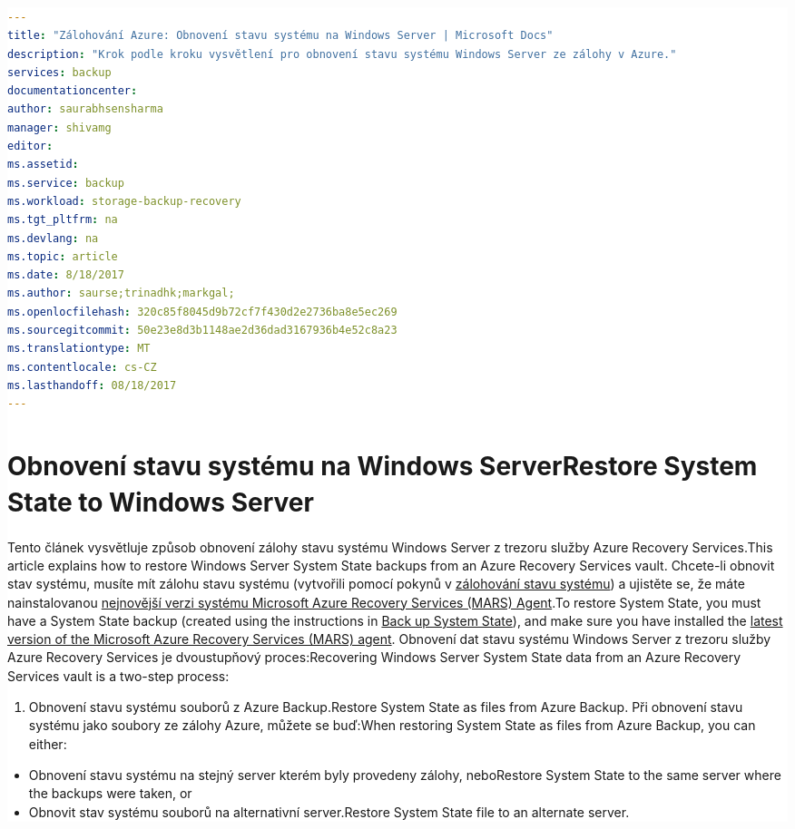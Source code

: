 ```yaml
---
title: "Zálohování Azure: Obnovení stavu systému na Windows Server | Microsoft Docs"
description: "Krok podle kroku vysvětlení pro obnovení stavu systému Windows Server ze zálohy v Azure."
services: backup
documentationcenter: 
author: saurabhsensharma
manager: shivamg
editor: 
ms.assetid: 
ms.service: backup
ms.workload: storage-backup-recovery
ms.tgt_pltfrm: na
ms.devlang: na
ms.topic: article
ms.date: 8/18/2017
ms.author: saurse;trinadhk;markgal;
ms.openlocfilehash: 320c85f8045d9b72cf7f430d2e2736ba8e5ec269
ms.sourcegitcommit: 50e23e8d3b1148ae2d36dad3167936b4e52c8a23
ms.translationtype: MT
ms.contentlocale: cs-CZ
ms.lasthandoff: 08/18/2017
---
```

# <a name="restore-system-state-to-windows-server"></a><span data-ttu-id="0b05a-103">Obnovení stavu systému na Windows Server</span><span class="sxs-lookup"><span data-stu-id="0b05a-103">Restore System State to Windows Server</span></span>

<span data-ttu-id="0b05a-104">Tento článek vysvětluje způsob obnovení zálohy stavu systému Windows Server z trezoru služby Azure Recovery Services.</span><span class="sxs-lookup"><span data-stu-id="0b05a-104">This article explains how to restore Windows Server System State backups from an Azure Recovery Services vault.</span></span> <span data-ttu-id="0b05a-105">Chcete-li obnovit stav systému, musíte mít zálohu stavu systému (vytvořili pomocí pokynů v [zálohování stavu systému](backup-azure-system-state.md#back-up-windows-server-system-state-preview)) a ujistěte se, že máte nainstalovanou [nejnovější verzi systému Microsoft Azure Recovery Services (MARS) Agent](http://aka.ms/azurebackup_agent).</span><span class="sxs-lookup"><span data-stu-id="0b05a-105">To restore System State, you must have a System State backup (created using the instructions in [Back up System State](backup-azure-system-state.md#back-up-windows-server-system-state-preview)), and make sure you have installed the [latest version of the Microsoft Azure Recovery Services (MARS) agent](http://aka.ms/azurebackup_agent).</span></span> <span data-ttu-id="0b05a-106">Obnovení dat stavu systému Windows Server z trezoru služby Azure Recovery Services je dvoustupňový proces:</span><span class="sxs-lookup"><span data-stu-id="0b05a-106">Recovering Windows Server System State data from an Azure Recovery Services vault is a two-step process:</span></span>

1. <span data-ttu-id="0b05a-107">Obnovení stavu systému souborů z Azure Backup.</span><span class="sxs-lookup"><span data-stu-id="0b05a-107">Restore System State as files from Azure Backup.</span></span> <span data-ttu-id="0b05a-108">Při obnovení stavu systému jako soubory ze zálohy Azure, můžete se buď:</span><span class="sxs-lookup"><span data-stu-id="0b05a-108">When restoring System State as files from Azure Backup, you can either:</span></span>
  * <span data-ttu-id="0b05a-109">Obnovení stavu systému na stejný server kterém byly provedeny zálohy, nebo</span><span class="sxs-lookup"><span data-stu-id="0b05a-109">Restore System State to the same server where the backups were taken, or</span></span>
  * <span data-ttu-id="0b05a-110">Obnovit stav systému souborů na alternativní server.</span><span class="sxs-lookup"><span data-stu-id="0b05a-110">Restore System State file to an alternate server.</span></span>
